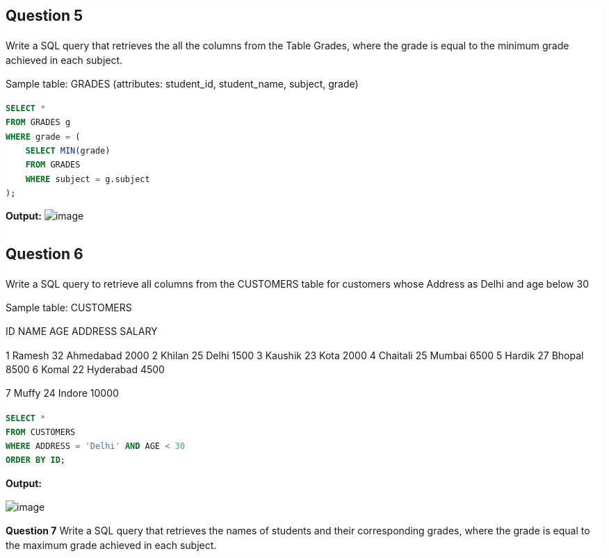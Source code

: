 **Question 5**
---
Write a SQL query that retrieves the all the columns from the Table Grades, where the grade is equal to the minimum grade achieved in each subject.

Sample table: GRADES (attributes: student_id, student_name, subject, grade)

```sql
SELECT *
FROM GRADES g
WHERE grade = (
    SELECT MIN(grade)
    FROM GRADES
    WHERE subject = g.subject
);

```

**Output:**
![image](https://github.com/user-attachments/assets/9e50a158-c148-4893-bec3-8a9952232957)


**Question 6**
---
Write a SQL query to retrieve all columns from the CUSTOMERS table for customers whose Address as Delhi and age below 30

Sample table: CUSTOMERS

ID          NAME        AGE         ADDRESS     SALARY


1          Ramesh     32              Ahmedabad     2000
2          Khilan        25              Delhi                 1500
3          Kaushik      23              Kota                  2000
4          Chaitali       25             Mumbai            6500
5          Hardik        27              Bhopal              8500
6          Komal         22              Hyderabad       4500

7           Muffy          24              Indore            10000



```sql
SELECT * 
FROM CUSTOMERS
WHERE ADDRESS = 'Delhi' AND AGE < 30
ORDER BY ID;
```

**Output:**

![image](https://github.com/user-attachments/assets/646647cf-7ac1-40b9-b71e-2d8265c5ca88)


**Question 7**
Write a SQL query that retrieves the names of students and their corresponding grades, where the grade is equal to the maximum grade achieved in each subject.
